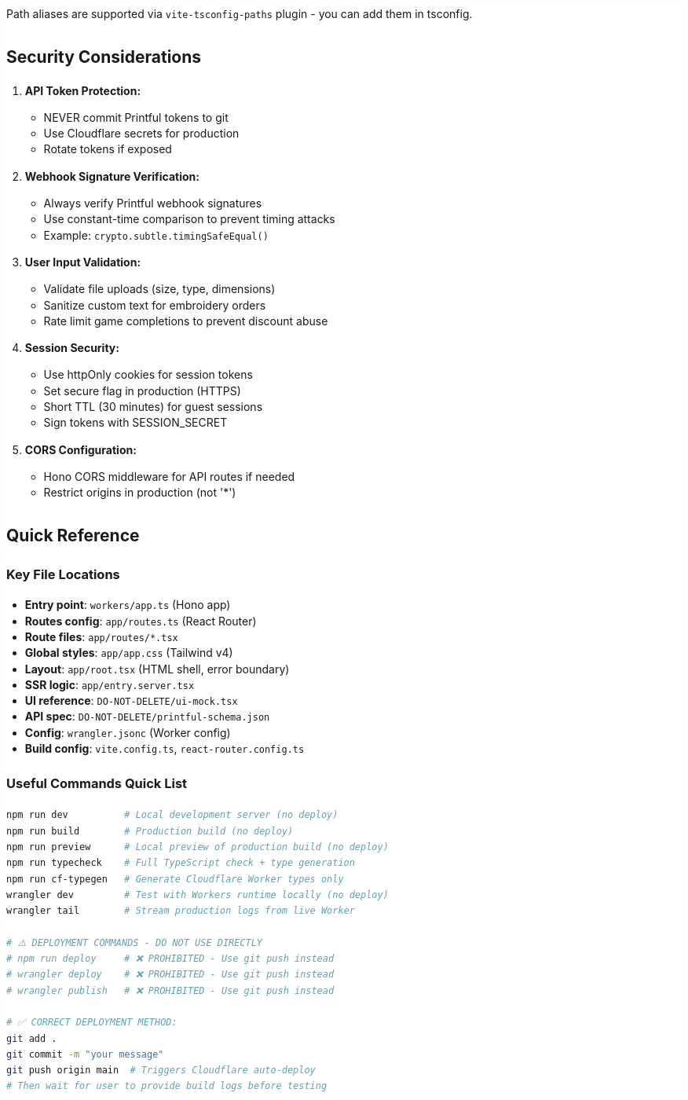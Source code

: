 Path aliases are supported via `vite-tsconfig-paths` plugin - you can add them in tsconfig.

## Security Considerations

1. **API Token Protection:**
   - NEVER commit Printful tokens to git
   - Use Cloudflare secrets for production
   - Rotate tokens if exposed

2. **Webhook Signature Verification:**
   - Always verify Printful webhook signatures
   - Use constant-time comparison to prevent timing attacks
   - Example: `crypto.subtle.timingSafeEqual()`

3. **User Input Validation:**
   - Validate file uploads (size, type, dimensions)
   - Sanitize custom text for embroidery orders
   - Rate limit game completions to prevent discount abuse

4. **Session Security:**
   - Use httpOnly cookies for session tokens
   - Set secure flag in production (HTTPS)
   - Short TTL (30 minutes) for guest sessions
   - Sign tokens with SESSION_SECRET

5. **CORS Configuration:**
   - Hono CORS middleware for API routes if needed
   - Restrict origins in production (not '*')

## Quick Reference

### Key File Locations
- **Entry point**: `workers/app.ts` (Hono app)
- **Routes config**: `app/routes.ts` (React Router)
- **Route files**: `app/routes/*.tsx`
- **Global styles**: `app/app.css` (Tailwind v4)
- **Layout**: `app/root.tsx` (HTML shell, error boundary)
- **SSR logic**: `app/entry.server.tsx`
- **UI reference**: `DO-NOT-DELETE/ui-mock.tsx`
- **API spec**: `DO-NOT-DELETE/printful-schema.json`
- **Config**: `wrangler.jsonc` (Worker config)
- **Build config**: `vite.config.ts`, `react-router.config.ts`

### Useful Commands Quick List
```bash
npm run dev          # Local development server (no deploy)
npm run build        # Production build (no deploy)
npm run preview      # Local preview of production build (no deploy)
npm run typecheck    # Full TypeScript check + type generation
npm run cf-typegen   # Generate Cloudflare Worker types only
wrangler dev         # Test with Workers runtime locally (no deploy)
wrangler tail        # Stream production logs from live Worker

# ⚠️ DEPLOYMENT COMMANDS - DO NOT USE DIRECTLY
# npm run deploy     # ❌ PROHIBITED - Use git push instead
# wrangler deploy    # ❌ PROHIBITED - Use git push instead
# wrangler publish   # ❌ PROHIBITED - Use git push instead

# ✅ CORRECT DEPLOYMENT METHOD:
git add .
git commit -m "your message"
git push origin main  # Triggers Cloudflare auto-deploy
# Then wait for user to provide build logs before testing
```
